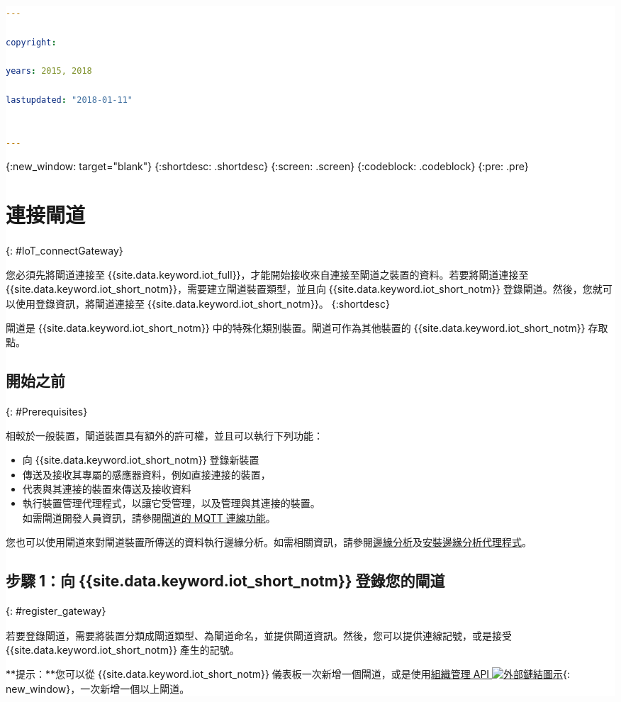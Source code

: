 ```yaml
---

copyright:

years: 2015, 2018

lastupdated: "2018-01-11"


---
```


{:new_window: target="blank"}
{:shortdesc: .shortdesc}
{:screen: .screen}
{:codeblock: .codeblock}
{:pre: .pre}


# 連接閘道
{: #IoT_connectGateway}

您必須先將閘道連接至 {{site.data.keyword.iot_full}}，才能開始接收來自連接至閘道之裝置的資料。若要將閘道連接至 {{site.data.keyword.iot_short_notm}}，需要建立閘道裝置類型，並且向 {{site.data.keyword.iot_short_notm}} 登錄閘道。然後，您就可以使用登錄資訊，將閘道連接至 {{site.data.keyword.iot_short_notm}}。
{:shortdesc}

閘道是 {{site.data.keyword.iot_short_notm}} 中的特殊化類別裝置。閘道可作為其他裝置的 {{site.data.keyword.iot_short_notm}} 存取點。


## 開始之前
{: #Prerequisites}

相較於一般裝置，閘道裝置具有額外的許可權，並且可以執行下列功能：
- 向 {{site.data.keyword.iot_short_notm}} 登錄新裝置
- 傳送及接收其專屬的感應器資料，例如直接連接的裝置，
- 代表與其連接的裝置來傳送及接收資料
- 執行裝置管理代理程式，以讓它受管理，以及管理與其連接的裝置。  
如需閘道開發人員資訊，請參閱[閘道的 MQTT 連線功能](mqtt.html)。

您也可以使用閘道來對閘道裝置所傳送的資料執行邊緣分析。如需相關資訊，請參閱[邊緣分析](../edge_analytics.html)及[安裝邊緣分析代理程式](#edge)。

## 步驟 1：向 {{site.data.keyword.iot_short_notm}} 登錄您的閘道  
{: #register_gateway}

若要登錄閘道，需要將裝置分類成閘道類型、為閘道命名，並提供閘道資訊。然後，您可以提供連線記號，或是接受 {{site.data.keyword.iot_short_notm}} 產生的記號。


**提示：**您可以從 {{site.data.keyword.iot_short_notm}} 儀表板一次新增一個閘道，或是使用[組織管理 API ![外部鏈結圖示](../../../icons/launch-glyph.svg)](https://docs.internetofthings.ibmcloud.com/apis/swagger/v0002/orgAdmin.html#!/Device_Bulk_Configuration/post_bulk_devices_add){: new_window}，一次新增一個以上閘道。
